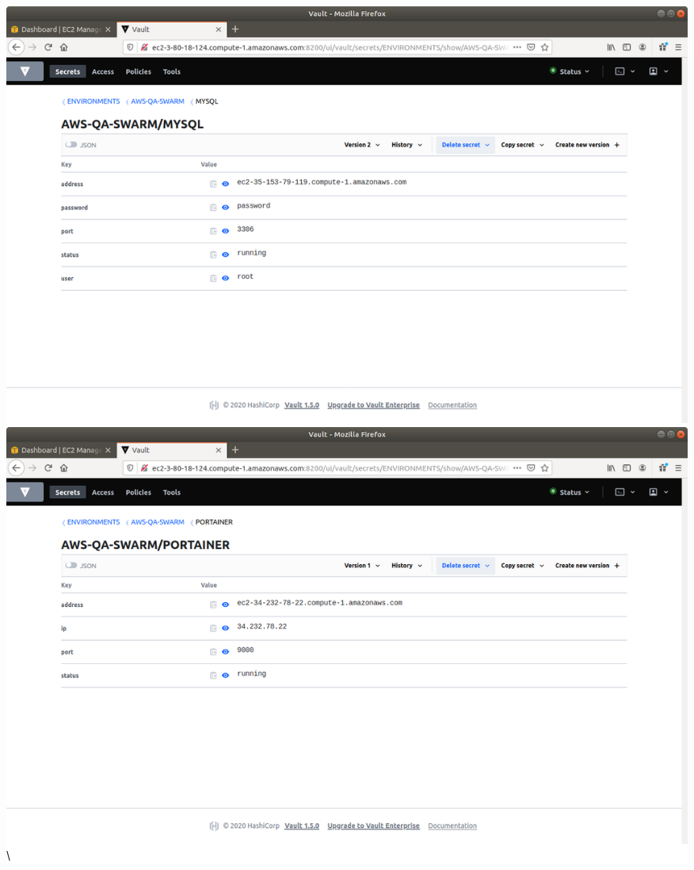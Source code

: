 ![runAWS_05_awsqa_swarm_01_bring_up_07](assets/runAWS_05_awsqa_swarm_01_bring_up_07.png)\
![runAWS_05_awsqa_swarm_01_bring_up_08](assets/runAWS_05_awsqa_swarm_01_bring_up_08.png)\